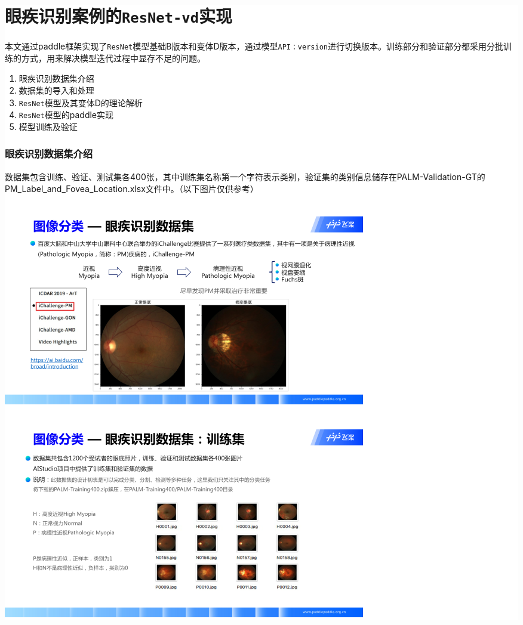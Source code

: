 # 眼疾识别案例的`ResNet-vd`实现
本文通过paddle框架实现了`ResNet`​模型基础B版本和变体D版本，通过模型`API：version`进行切换版本。训练部分和验证部分都采用分批训练的方式，用来解决模型迭代过程中显存不足的问题。  

1. 眼疾识别数据集介绍  
2. 数据集的导入和处理 
3. `ResNet`模型及其变体D的理论解析  
4. `ResNet`模型的paddle实现  
5. 模型训练及验证    

### 眼疾识别数据集介绍

数据集包含训练、验证、测试集各400张，其中训练集名称第一个字符表示类别，验证集的类别信息储存在PALM-Validation-GT的PM_Label_and_Fovea_Location.xlsx文件中。（以下图片仅供参考）

![picture1](.\images\picture1.png)

![picture2](.\images\picture2.png)
